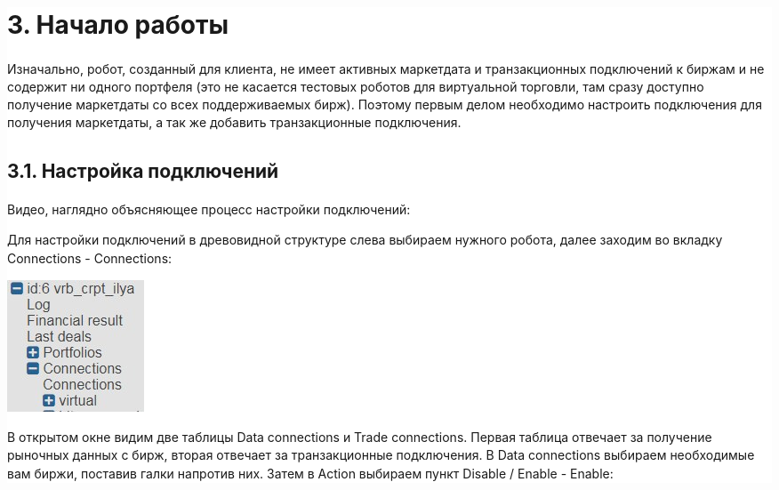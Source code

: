# 3. Начало работы

Изначально, робот, созданный для клиента, не имеет активных маркетдата и транзакционных подключений к биржам и не содержит ни одного портфеля (это не касается тестовых роботов для виртуальной торговли, там сразу доступно получение маркетдаты со всех поддерживаемых бирж). Поэтому первым делом необходимо настроить подключения для получения маркетдаты, а так же добавить транзакционные подключения.



## 3.1. Настройка подключений

Видео, наглядно объясняющее процесс настройки подключений:

<iframe width="560" height="315" src="https://www.youtube.com/embed/s412pbSalGo" title="YouTube video player" frameborder="0" allow="accelerometer; autoplay; clipboard-write; encrypted-media; gyroscope; picture-in-picture" allowfullscreen></iframe>


Для настройки подключений в древовидной структуре слева выбираем нужного робота, далее заходим во вкладку Connections - Connections:

![](./C1.jpeg)

В открытом окне видим две таблицы Data connections и Trade connections.
Первая таблица отвечает за получение рыночных данных с бирж, вторая отвечает за транзакционные подключения.
В Data connections выбираем необходимые вам биржи, поставив галки напротив них. Затем в Action выбираем пункт Disable / Enable - Enable:
